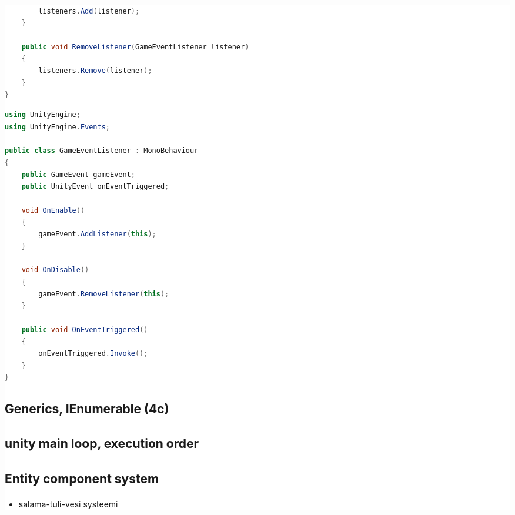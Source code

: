 ```c#
        listeners.Add(listener);
    }

    public void RemoveListener(GameEventListener listener)
    {
        listeners.Remove(listener);
    }
}
```

```c#
using UnityEngine;
using UnityEngine.Events;

public class GameEventListener : MonoBehaviour
{
    public GameEvent gameEvent;
    public UnityEvent onEventTriggered;

    void OnEnable()
    {
        gameEvent.AddListener(this);
    }

    void OnDisable()
    {
        gameEvent.RemoveListener(this);
    }

    public void OnEventTriggered()
    {
        onEventTriggered.Invoke();
    }
}
```

## Generics, IEnumerable (4c)






## unity main loop, execution order

## Entity component system

- salama-tuli-vesi systeemi
